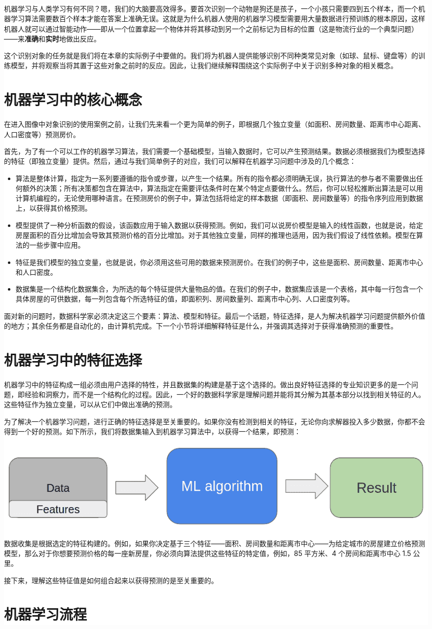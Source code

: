机器学习与人类学习有何不同？嗯，我们的大脑要高效得多。要首次识别一个动物是狗还是孩子，一个小孩只需要四到五个样本，而一个机器学习算法需要数百个样本才能在答案上准确无误。这就是为什么机器人使用的机器学习模型需要用大量数据进行预训练的根本原因，这样机器人就可以通过智能动作——即从一个位置拿起一个物体并将其移动到另一个之前标记为目标的位置（这是物流行业的一个典型问题）——来**准确**和**实时**地做出反应。

这个识别对象的任务就是我们将在本章的实际例子中要做的。我们将为机器人提供能够识别不同种类常见对象（如球、鼠标、键盘等）的训练模型，并将观察当将其置于这些对象之前时的反应。因此，让我们继续解释围绕这个实际例子中关于识别多种对象的相关概念。

# 机器学习中的核心概念

在进入图像中对象识别的使用案例之前，让我们先来看一个更为简单的例子，即根据几个独立变量（如面积、房间数量、距离市中心距离、人口密度等）预测房价。

首先，为了有一个可以工作的机器学习算法，我们需要一个基础模型，当输入数据时，它可以产生预测结果。数据必须根据我们为模型选择的特征（即独立变量）提供。然后，通过与我们简单例子的对应，我们可以解释在机器学习问题中涉及的几个概念：

+   算法是整体计算，指定为一系列要遵循的指令或步骤，以产生一个结果。所有的指令都必须明确无误，执行算法的参与者不需要做出任何额外的决策；所有决策都包含在算法中，算法指定在需要评估条件时在某个特定点要做什么。然后，你可以轻松推断出算法是可以用计算机编程的，无论使用哪种语言。在预测房价的例子中，算法包括将给定的样本数据（即面积、房间数量等）的指令序列应用到数据上，以获得其价格预测。

+   模型提供了一种分析函数的假设，该函数应用于输入数据以获得预测。例如，我们可以说房价模型是输入的线性函数，也就是说，给定房屋面积的百分比增加会导致其预测价格的百分比增加。对于其他独立变量，同样的推理也适用，因为我们假设了线性依赖。模型在算法的一些步骤中应用。

+   特征是我们模型的独立变量，也就是说，你必须用这些可用的数据来预测房价。在我们的例子中，这些是面积、房间数量、距离市中心和人口密度。

+   数据集是一个结构化数据集合，为所选的每个特征提供大量物品的值。在我们的例子中，数据集应该是一个表格，其中每一行包含一个具体房屋的可供数据，每一列包含每个所选特征的值，即面积列、房间数量列、距离市中心列、人口密度列等。

面对新的问题时，数据科学家必须决定这三个要素：算法、模型和特征。最后一个话题，特征选择，是人为解决机器学习问题提供额外价值的地方；其余任务都是自动化的，由计算机完成。下一个小节将详细解释特征是什么，并强调其选择对于获得准确预测的重要性。

# 机器学习中的特征选择

机器学习中的特征构成一组必须由用户选择的特性，并且数据集的构建是基于这个选择的。做出良好特征选择的专业知识更多的是一个问题，即经验和洞察力，而不是一个结构化的过程。因此，一个好的数据科学家是理解问题并能将其分解为其基本部分以找到相关特征的人。这些特征作为独立变量，可以从它们中做出准确的预测。

为了解决一个机器学习问题，进行正确的特征选择是至关重要的。如果你没有检测到相关的特征，无论你向求解器投入多少数据，你都不会得到一个好的预测。如下所示，我们将数据集输入到机器学习算法中，以获得一个结果，即预测：

![图片](img/4835e387-64c0-47ef-b82e-3487f14183ae.png)

数据收集是根据选定的特征构建的。例如，如果你决定基于三个特征——面积、房间数量和距离市中心——为给定城市的房屋建立价格预测模型，那么对于你想要预测价格的每一座新房屋，你必须向算法提供这些特征的特定值，例如，85 平方米、4 个房间和距离市中心 1.5 公里。

接下来，理解这些特征值是如何组合起来以获得预测的是至关重要的。

# 机器学习流程
